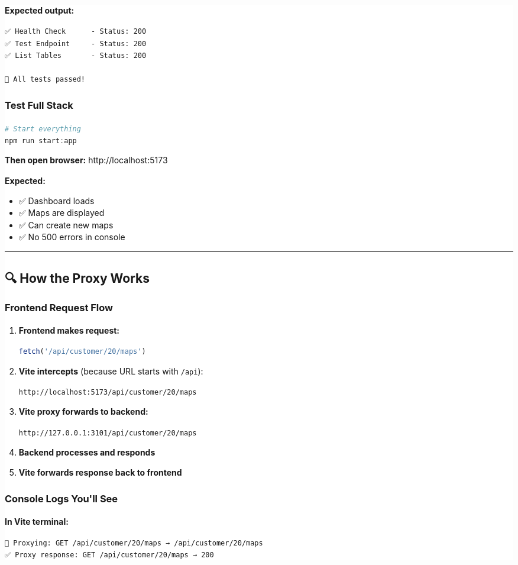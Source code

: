 **Expected output:**
```
✅ Health Check      - Status: 200
✅ Test Endpoint     - Status: 200
✅ List Tables       - Status: 200

🎉 All tests passed!
```

### Test Full Stack
```powershell
# Start everything
npm run start:app
```

**Then open browser:** http://localhost:5173

**Expected:**
- ✅ Dashboard loads
- ✅ Maps are displayed
- ✅ Can create new maps
- ✅ No 500 errors in console

---

## 🔍 How the Proxy Works

### Frontend Request Flow

1. **Frontend makes request:**
   ```javascript
   fetch('/api/customer/20/maps')
   ```

2. **Vite intercepts** (because URL starts with `/api`):
   ```
   http://localhost:5173/api/customer/20/maps
   ```

3. **Vite proxy forwards to backend:**
   ```
   http://127.0.0.1:3101/api/customer/20/maps
   ```

4. **Backend processes and responds**

5. **Vite forwards response back to frontend**

### Console Logs You'll See

**In Vite terminal:**
```
🔄 Proxying: GET /api/customer/20/maps → /api/customer/20/maps
✅ Proxy response: GET /api/customer/20/maps → 200
```
